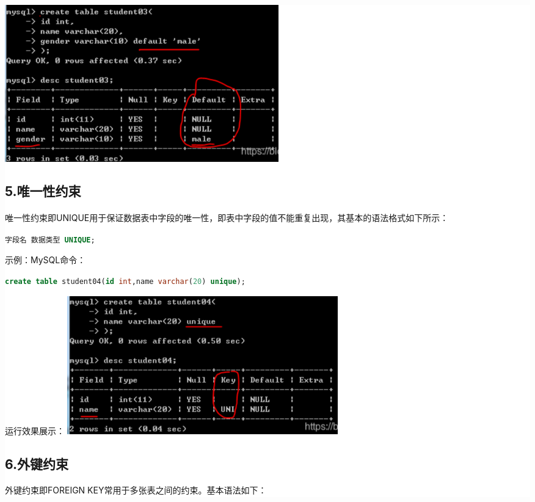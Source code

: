 <img src="MySQL.assets/image-20210923163816932.png" alt="image-20210923163816932" style="zoom:80%;" />

## 5.唯一性约束

唯一性约束即UNIQUE用于保证数据表中字段的唯一性，即表中字段的值不能重复出现，其基本的语法格式如下所示：

```sql
字段名 数据类型 UNIQUE;
```

示例：MySQL命令：

```sql
create table student04(id int,name varchar(20) unique);
```

运行效果展示：
<img src="MySQL.assets/image-20210923163829543.png" alt="image-20210923163829543" style="zoom:80%;" />

## 6.外键约束

外键约束即FOREIGN KEY常用于多张表之间的约束。基本语法如下：
